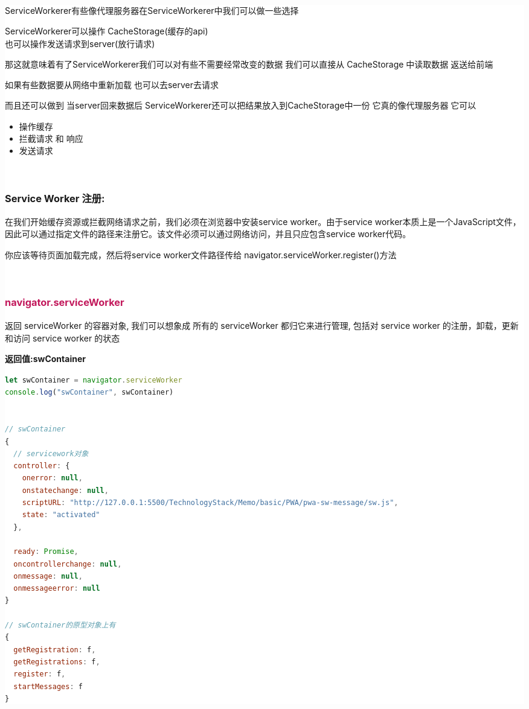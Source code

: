 ServiceWorkerer有些像代理服务器在ServiceWorkerer中我们可以做一些选择

ServiceWorkerer可以操作 CacheStorage(缓存的api)  
也可以操作发送请求到server(放行请求)

那这就意味着有了ServiceWorkerer我们可以对有些不需要经常改变的数据 我们可以直接从 CacheStorage 中读取数据 返送给前端

如果有些数据要从网络中重新加载 也可以去server去请求

而且还可以做到 当server回来数据后 ServiceWorkerer还可以把结果放入到CacheStorage中一份 它真的像代理服务器 它可以

- 操作缓存
- 拦截请求 和 响应
- 发送请求

<br>

### **Service Worker 注册:**  
在我们开始缓存资源或拦截网络请求之前，我们必须在浏览器中安装service worker。由于service worker本质上是一个JavaScript文件，因此可以通过指定文件的路径来注册它。该文件必须可以通过网络访问，并且只应包含service worker代码。

你应该等待页面加载完成，然后将service worker文件路径传给 navigator.serviceWorker.register()方法

<br>

### **<font color="#C2185B">navigator.serviceWorker</font>**  
返回 serviceWorker 的容器对象, 我们可以想象成 所有的 serviceWorker 都归它来进行管理, 包括对 service worker 的注册，卸载，更新和访问 service worker 的状态

**返回值:swContainer**  
```js
let swContainer = navigator.serviceWorker
console.log("swContainer", swContainer)


// swContainer
{
  // servicework对象
  controller: {
    onerror: null,
    onstatechange: null,
    scriptURL: "http://127.0.0.1:5500/TechnologyStack/Memo/basic/PWA/pwa-sw-message/sw.js",
    state: "activated"
  },

  ready: Promise,
  oncontrollerchange: null,
  onmessage: null,
  onmessageerror: null
}

// swContainer的原型对象上有
{
  getRegistration: f,
  getRegistrations: f,
  register: f,
  startMessages: f
}
```
